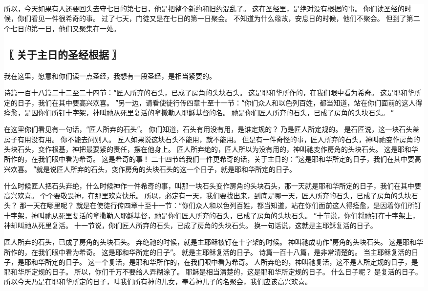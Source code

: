 所以，今天如果有人还要回头去守七日的第七日，他是把整个新约和旧约混乱了。
这在圣经里，是绝对没有根据的事。
你们读圣经的时候，你们看见一件很希奇的事。
过了七天，门徒又是在七日的第一日聚会。
不知道为什么缘故，安息日的时候，他们不聚会。
但到了第二个七日的第一日，他们又聚集在一处。

## 〖 关于主日的圣经根据 〗

我在这里，愿意和你们读一点圣经，我想有一段圣经，是相当紧要的。

诗篇一百十八篇二十二至二十四节：“匠人所弃的石头，已成了房角的头块石头。
这是耶和华所作的，在我们眼中看为希奇。
这是耶和华所定的日子，我们在其中要高兴欢喜。
”另一边，请看使徒行传四章十至十一节：“你们众人和以色列百姓，都当知道，站在你们面前的这人得痊愈，是因你们所钉十字架，神叫祂从死里复活的拿撒勒人耶稣基督的名。
祂是你们匠人所弃的石头，已成了房角的头块石头。
”

在这里你们看见有一句话，“匠人所弃的石头”。
你们知道，石头有用没有用，是谁定规的？
乃是匠人所定规的。
是石匠说，这一块石头盖房子有用没有用。
你不能去问别人。
匠人如果说这块石头不能用，就不能用。
但是有一件奇怪的事，匠人所弃的石头，神叫祂变作房角的头块石头，变作根基，神把最要紧的责任，摆在他身上。
匠人所弃绝的，匠人所以为没有用的，神叫祂变作房角的头块石头。
这是耶和华所作的，在我们眼中看为希奇。
这是希奇的事！
二十四节给我们一件更希奇的话，关于主日的：“这是耶和华所定的日子，我们在其中要高兴欢喜。
”就是说匠人所弃的石头，变作房角的头块石头的这一个日子，就是耶和华所定的日子。

什么时候匠人把石头弃绝，什么时候神作一件希奇的事，叫那一块石头变作房角的头块石头，那一天就是耶和华所定的日子，我们在其中要高兴欢喜。
个个要敬畏神，在那里欢喜快乐。
所以，必定有一天，我们要找出来，到底是哪一天，匠人所弃的石头，已成了房角的头块石头？
那一天在哪里呢？
就是在使徒行传四章十至十一节：“你们众人和以色列百姓，都当知道，站在你们面前这人得痊愈，是因着你们所钉十字架，神叫祂从死里复活的拿撒勒人耶稣基督，祂是你们匠人所弃的石头，已成了房角的头块石头。
”十节说，你们将祂钉在十字架上，神却叫祂从死里复活。
十一节说，你们匠人所弃的石头，已成了房角的头块石头。
换一句话说，这就是主耶稣复活的日子。

匠人所弃的石头，已成了房角的头块石头。
弃绝祂的时候，就是主耶稣被钉在十字架的时候。
神叫祂成功作“房角的头块石头。
这是耶和华所作的，在我们眼中看为希奇。
这是耶和华所定的日子”。
就是主耶稣复活的日子。
诗篇一百十八篇，是非常清楚的。
当主耶稣复活的日子，是耶和华所定的日子。
这一个复活，是耶和华所作的，在我们眼中看为希奇。
人所弃绝的，神叫祂复活，这不是人所定规的日子，是耶和华所定规的日子。
所以，你们千万不要给人弄糊涂了。
耶稣是相当清楚的，这是耶和华所定规的日子。
什么日子呢？
是复活的日子。
所以今天乃是在耶和华所定的日子，叫我们所有神的儿女，奉着神儿子的名聚会，我们应该高兴欢喜。
